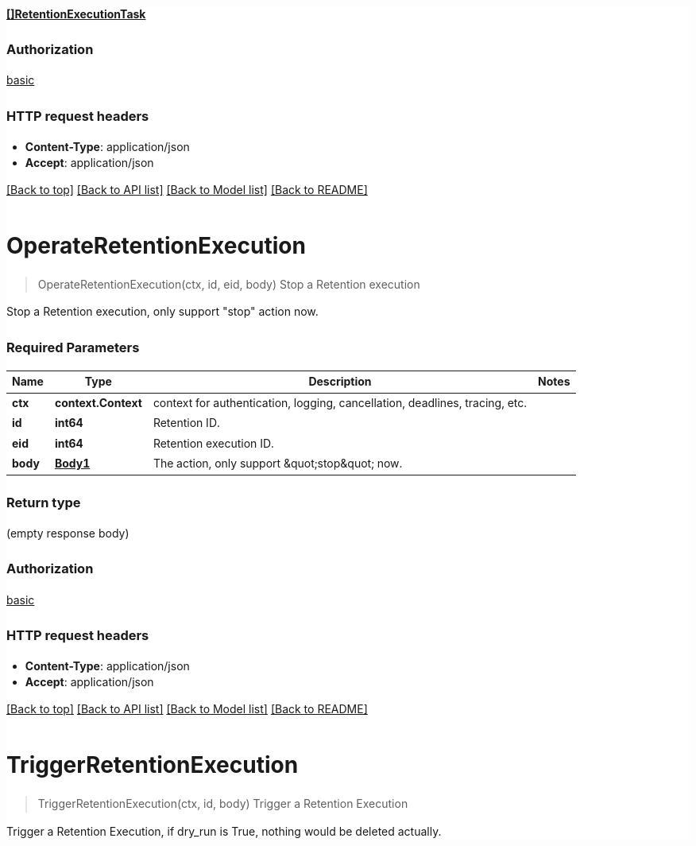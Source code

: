 [**[]RetentionExecutionTask**](RetentionExecutionTask.md)

### Authorization

[basic](../README.md#basic)

### HTTP request headers

 - **Content-Type**: application/json
 - **Accept**: application/json

[[Back to top]](#) [[Back to API list]](../README.md#documentation-for-api-endpoints) [[Back to Model list]](../README.md#documentation-for-models) [[Back to README]](../README.md)

# **OperateRetentionExecution**
> OperateRetentionExecution(ctx, id, eid, body)
Stop a Retention execution

Stop a Retention execution, only support \"stop\" action now.

### Required Parameters

Name | Type | Description  | Notes
------------- | ------------- | ------------- | -------------
 **ctx** | **context.Context** | context for authentication, logging, cancellation, deadlines, tracing, etc.
  **id** | **int64**| Retention ID. | 
  **eid** | **int64**| Retention execution ID. | 
  **body** | [**Body1**](Body1.md)| The action, only support \&quot;stop\&quot; now. | 

### Return type

 (empty response body)

### Authorization

[basic](../README.md#basic)

### HTTP request headers

 - **Content-Type**: application/json
 - **Accept**: application/json

[[Back to top]](#) [[Back to API list]](../README.md#documentation-for-api-endpoints) [[Back to Model list]](../README.md#documentation-for-models) [[Back to README]](../README.md)

# **TriggerRetentionExecution**
> TriggerRetentionExecution(ctx, id, body)
Trigger a Retention Execution

Trigger a Retention Execution, if dry_run is True, nothing would be deleted actually.
